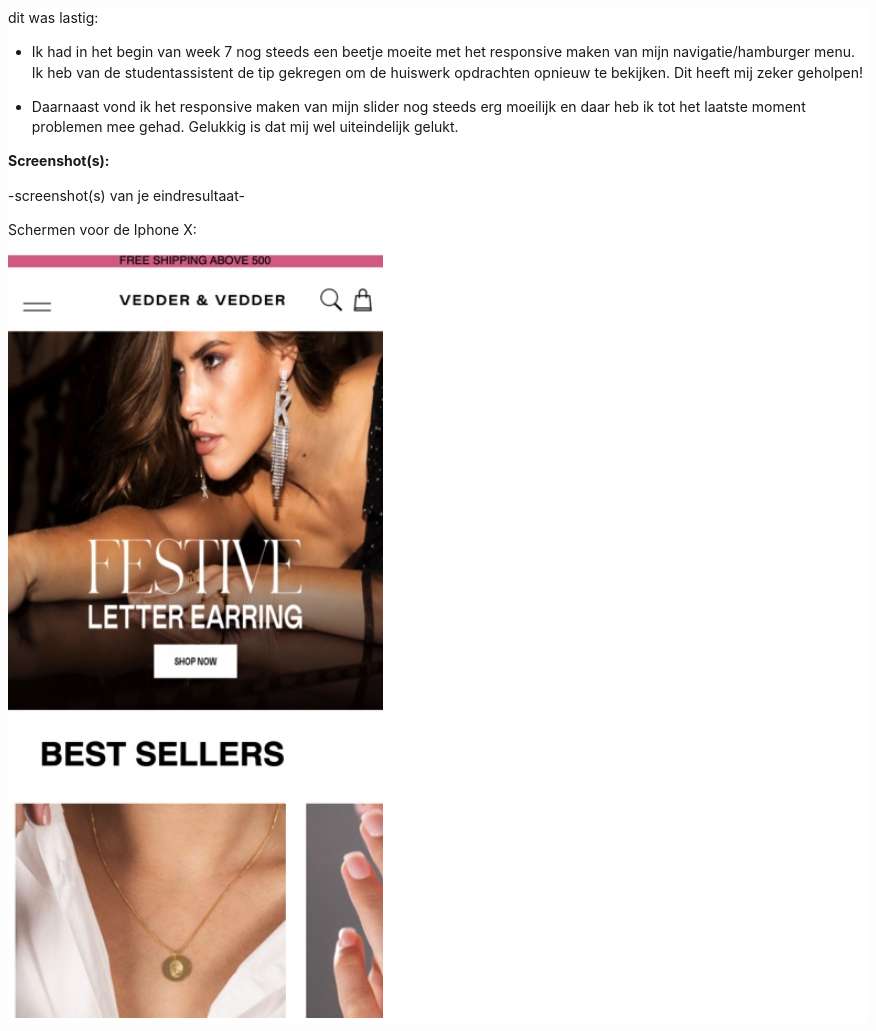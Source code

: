 dit was lastig:
- Ik had in het begin van week 7 nog steeds een beetje moeite met het responsive maken van mijn navigatie/hamburger menu.
Ik heb van de studentassistent de tip gekregen om de huiswerk opdrachten opnieuw te bekijken. Dit heeft mij zeker geholpen!

- Daarnaast vond ik het responsive maken van mijn slider nog steeds erg moeilijk en daar heb ik tot het laatste moment problemen mee gehad. Gelukkig is dat mij wel uiteindelijk gelukt.


**Screenshot(s):**

-screenshot(s) van je eindresultaat-

Schermen voor de Iphone X:

<img src="IMAGESNIEUW/IphoneX1.jpg" width="375px" alt="Homepage van de website vedder & vedder.">
